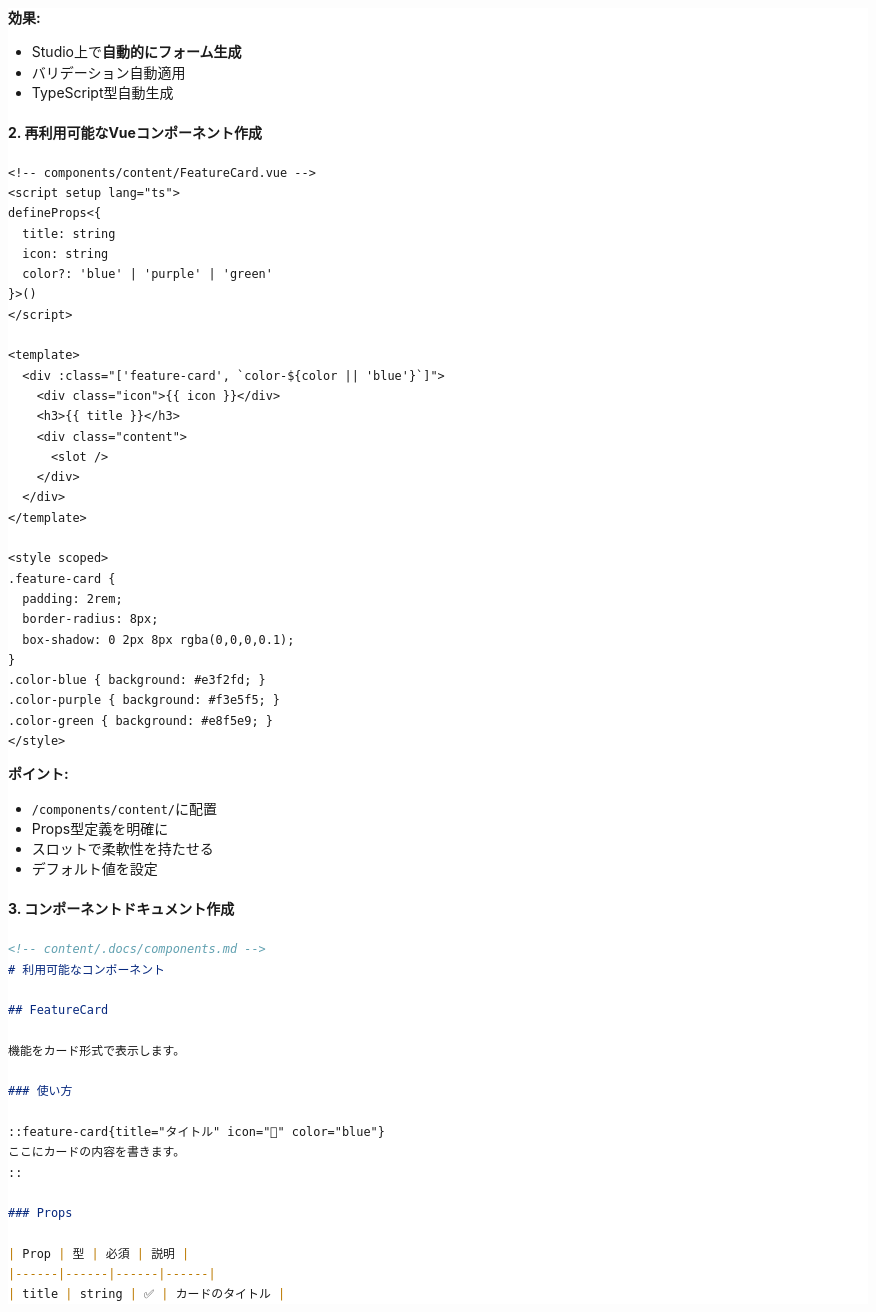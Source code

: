 **効果:**
- Studio上で**自動的にフォーム生成**
- バリデーション自動適用
- TypeScript型自動生成

#### 2. 再利用可能なVueコンポーネント作成

```vue
<!-- components/content/FeatureCard.vue -->
<script setup lang="ts">
defineProps<{
  title: string
  icon: string
  color?: 'blue' | 'purple' | 'green'
}>()
</script>

<template>
  <div :class="['feature-card', `color-${color || 'blue'}`]">
    <div class="icon">{{ icon }}</div>
    <h3>{{ title }}</h3>
    <div class="content">
      <slot />
    </div>
  </div>
</template>

<style scoped>
.feature-card {
  padding: 2rem;
  border-radius: 8px;
  box-shadow: 0 2px 8px rgba(0,0,0,0.1);
}
.color-blue { background: #e3f2fd; }
.color-purple { background: #f3e5f5; }
.color-green { background: #e8f5e9; }
</style>
```

**ポイント:**
- `/components/content/`に配置
- Props型定義を明確に
- スロットで柔軟性を持たせる
- デフォルト値を設定

#### 3. コンポーネントドキュメント作成

```markdown
<!-- content/.docs/components.md -->
# 利用可能なコンポーネント

## FeatureCard

機能をカード形式で表示します。

### 使い方

::feature-card{title="タイトル" icon="🚀" color="blue"}
ここにカードの内容を書きます。
::

### Props

| Prop | 型 | 必須 | 説明 |
|------|------|------|------|
| title | string | ✅ | カードのタイトル |
```